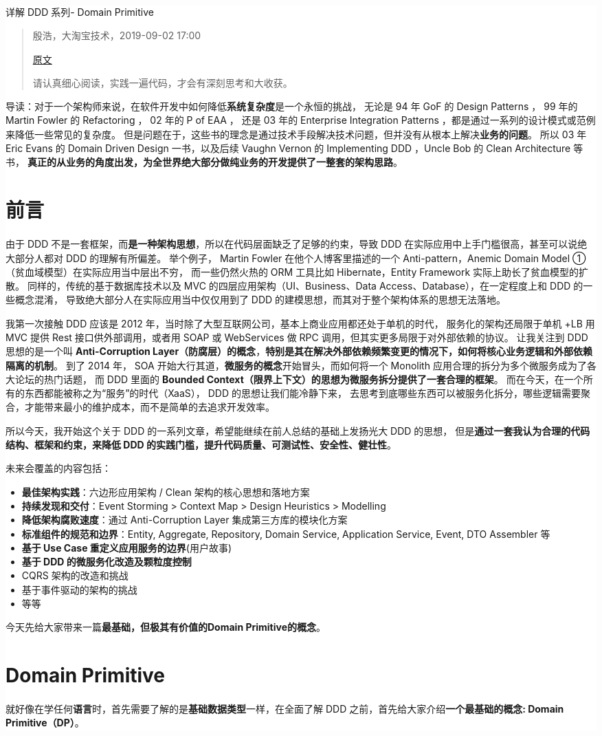 

详解 DDD 系列- Domain Primitive
> 殷浩，大淘宝技术，2019-09-02 17:00
>
> [原文](https://mp.weixin.qq.com/s/kpXklmidsidZEiHNw57QAQ)
>
> 请认真细心阅读，实践一遍代码，才会有深刻思考和大收获。


导读：对于一个架构师来说，在软件开发中如何降低**系统复杂度**是一个永恒的挑战，
无论是 94 年 GoF 的 Design Patterns ， 99 年的 Martin Fowler 的 Refactoring ， 02 年的 P of EAA ，
还是 03 年的 Enterprise Integration Patterns ，都是通过一系列的设计模式或范例来降低一些常见的复杂度。
但是问题在于，这些书的理念是通过技术手段解决技术问题，但并没有从根本上解决**业务的问题**。
所以 03 年 Eric Evans 的 Domain Driven Design 一书，以及后续 Vaughn Vernon 的 Implementing DDD ，Uncle Bob 的 Clean Architecture 等书，
**真正的从业务的角度出发，为全世界绝大部分做纯业务的开发提供了一整套的架构思路**。


# 前言
由于 DDD 不是一套框架，而**是一种架构思想**，所以在代码层面缺乏了足够的约束，导致 DDD 在实际应用中上手门槛很高，甚至可以说绝大部分人都对 DDD 的理解有所偏差。
举个例子， Martin Fowler 在他个人博客里描述的一个 Anti-pattern，Anemic Domain Model ①（贫血域模型）在实际应用当中层出不穷，
而一些仍然火热的 ORM 工具比如 Hibernate，Entity Framework 实际上助长了贫血模型的扩散。
同样的，传统的基于数据库技术以及 MVC 的四层应用架构（UI、Business、Data Access、Database），在一定程度上和 DDD 的一些概念混淆，
导致绝大部分人在实际应用当中仅仅用到了 DDD 的建模思想，而其对于整个架构体系的思想无法落地。

我第一次接触 DDD 应该是 2012 年，当时除了大型互联网公司，基本上商业应用都还处于单机的时代，
服务化的架构还局限于单机 +LB 用 MVC 提供 Rest 接口供外部调用，或者用 SOAP 或 WebServices 做 RPC 调用，但其实更多局限于对外部依赖的协议。
让我关注到 DDD 思想的是一个叫 **Anti-Corruption Layer（防腐层）的概念**，**特别是其在解决外部依赖频繁变更的情况下，如何将核心业务逻辑和外部依赖隔离的机制**。
到了 2014 年， SOA 开始大行其道，**微服务的概念**开始冒头，而如何将一个 Monolith 应用合理的拆分为多个微服务成为了各大论坛的热门话题，
而 DDD 里面的 **Bounded Context（限界上下文）的思想为微服务拆分提供了一套合理的框架**。
而在今天，在一个所有的东西都能被称之为“服务”的时代（XaaS）， DDD 的思想让我们能冷静下来，
去思考到底哪些东西可以被服务化拆分，哪些逻辑需要聚合，才能带来最小的维护成本，而不是简单的去追求开发效率。

所以今天，我开始这个关于 DDD 的一系列文章，希望能继续在前人总结的基础上发扬光大 DDD 的思想，
但是**通过一套我认为合理的代码结构、框架和约束，来降低 DDD 的实践门槛，提升代码质量、可测试性、安全性、健壮性**。

未来会覆盖的内容包括：
* **最佳架构实践**：六边形应用架构 / Clean 架构的核心思想和落地方案
* **持续发现和交付**：Event Storming > Context Map > Design Heuristics > Modelling
* **降低架构腐败速度**：通过 Anti-Corruption Layer 集成第三方库的模块化方案
* **标准组件的规范和边界**：Entity, Aggregate, Repository, Domain Service, Application Service, Event, DTO Assembler 等
* **基于 Use Case 重定义应用服务的边界**(用户故事)
* **基于 DDD 的微服务化改造及颗粒度控制**
* CQRS 架构的改造和挑战
* 基于事件驱动的架构的挑战
* 等等

今天先给大家带来一篇**最基础，但极其有价值的Domain Primitive的概念**。


# Domain Primitive
就好像在学任何**语言**时，首先需要了解的是**基础数据类型**一样，在全面了解 DDD 之前，首先给大家介绍**一个最基础的概念: Domain Primitive（DP）**。
